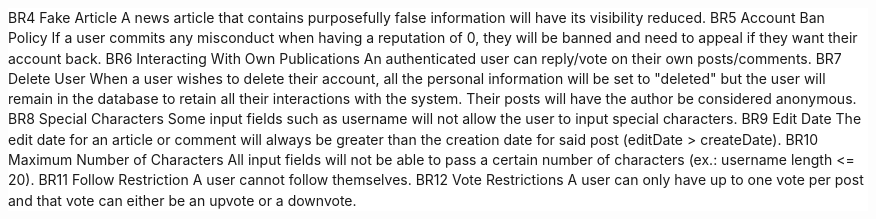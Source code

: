 <tr>
<td>BR4</td>
<td>Fake Article</td>
<td>A news article that contains purposefully false information will have its visibility reduced.</td>
</tr>

<tr>
<td>BR5</td>
<td>Account Ban Policy</td>
<td>If a user commits any misconduct when having a reputation of 0, they will be banned and need to appeal if they want their account back.</td>
</tr>

<tr>
<td>BR6</td>
<td>Interacting With Own Publications</td>
<td>An authenticated user can reply/vote on their own posts/comments.</td>
</tr>

<tr>
<td>BR7</td>
<td>Delete User</td>
<td>When a user wishes to delete their account, all the personal information will be set to "deleted" but the user will remain in the database to retain all their interactions with the system. Their posts will have the author be considered anonymous.</td>
</tr>

<tr>
<td>BR8</td>
<td>Special Characters</td>
<td>Some input fields such as username will not allow the user to input special characters.</td>
</tr>

<tr>
<td>BR9</td>
<td>Edit Date</td>
<td>The edit date for an article or comment will always be greater than the creation date for said post (editDate > createDate).</td>
</tr>

<tr>
<td>BR10</td>
<td>Maximum Number of Characters</td>
<td>All input fields will not be able to pass a certain number of characters (ex.: username length <= 20).</td>
</tr>

<tr>
<td>BR11</td>
<td>Follow Restriction</td>
<td>A user cannot follow themselves.</td>
</tr>

<tr>
<td>BR12</td>
<td>Vote Restrictions</td>
<td>A user can only have up to one vote per post and that vote can either be an upvote or a downvote.</td>
</tr>
